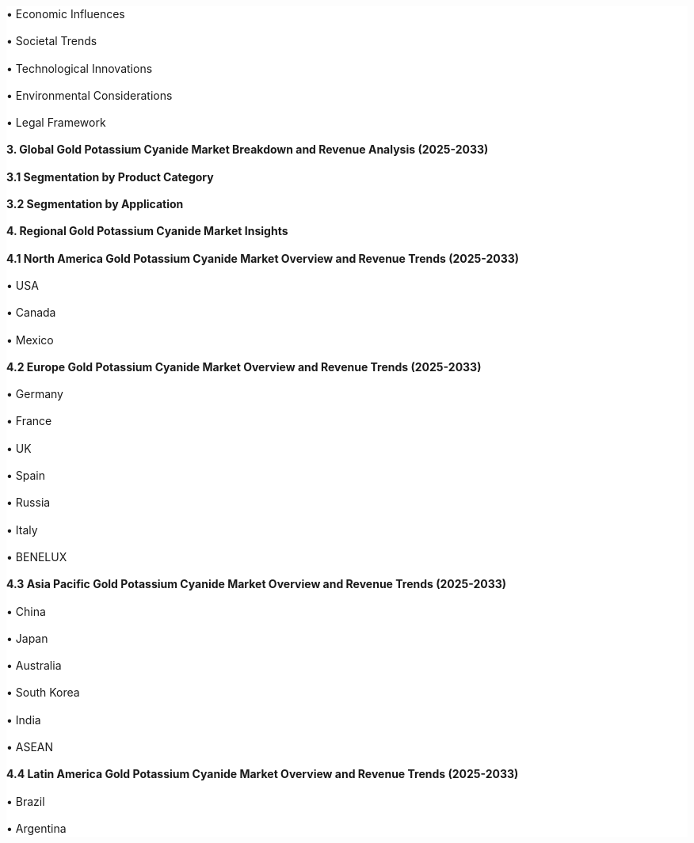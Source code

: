 • Economic Influences

• Societal Trends

• Technological Innovations

• Environmental Considerations

• Legal Framework

<strong>3. Global Gold Potassium Cyanide Market Breakdown and Revenue Analysis (2025-2033)</strong>

<strong>3.1 Segmentation by Product Category</strong>

<strong>3.2 Segmentation by Application</strong>

<strong>4. Regional Gold Potassium Cyanide Market Insights</strong>

<strong>4.1 North America Gold Potassium Cyanide Market Overview and Revenue Trends (2025-2033)</strong>

• USA

• Canada

• Mexico

<strong>4.2 Europe Gold Potassium Cyanide Market Overview and Revenue Trends (2025-2033)</strong>

• Germany

• France

• UK

• Spain

• Russia

• Italy

• BENELUX

<strong>4.3 Asia Pacific Gold Potassium Cyanide Market Overview and Revenue Trends (2025-2033)</strong>

• China

• Japan

• Australia

• South Korea

• India

• ASEAN

<strong>4.4 Latin America Gold Potassium Cyanide Market Overview and Revenue Trends (2025-2033)</strong>

• Brazil

• Argentina
